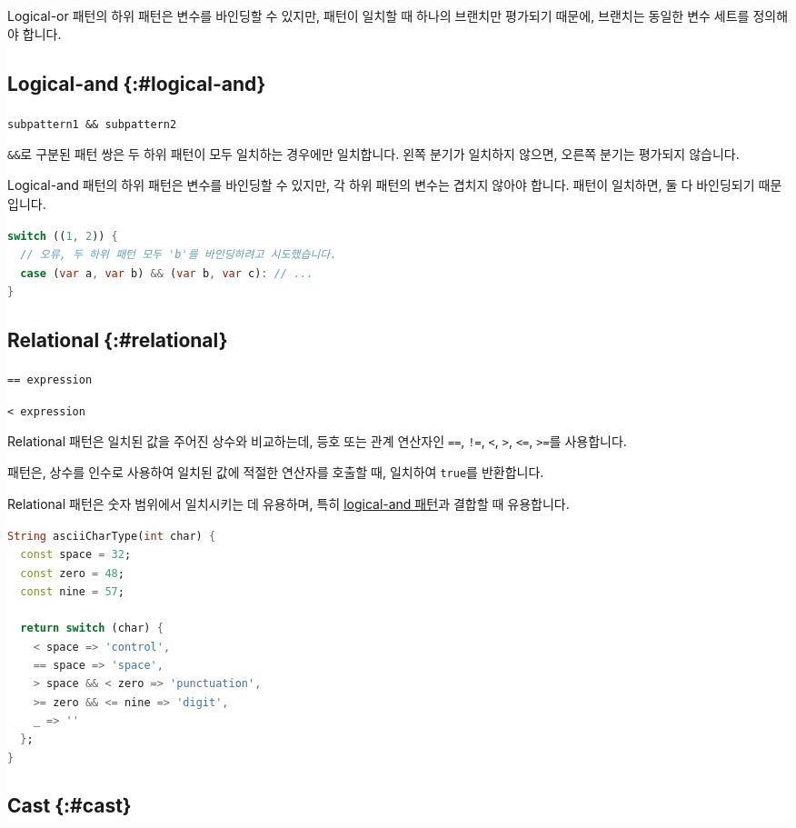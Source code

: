 Logical-or 패턴의 하위 패턴은 변수를 바인딩할 수 있지만, 
패턴이 일치할 때 하나의 브랜치만 평가되기 때문에, 
브랜치는 동일한 변수 세트를 정의해야 합니다.

## Logical-and {:#logical-and}

`subpattern1 && subpattern2`

`&&`로 구분된 패턴 쌍은 두 하위 패턴이 모두 일치하는 경우에만 일치합니다. 
왼쪽 분기가 일치하지 않으면, 오른쪽 분기는 평가되지 않습니다.

Logical-and 패턴의 하위 패턴은 변수를 바인딩할 수 있지만, 
각 하위 패턴의 변수는 겹치지 않아야 합니다. 
패턴이 일치하면, 둘 다 바인딩되기 때문입니다.

<?code-excerpt "language/lib/patterns/pattern_types.dart (logical-and)"?>
```dart
switch ((1, 2)) {
  // 오류, 두 하위 패턴 모두 'b'를 바인딩하려고 시도했습니다.
  case (var a, var b) && (var b, var c): // ...
}
```

## Relational {:#relational}

`== expression`

`< expression`

Relational 패턴은 일치된 값을 주어진 상수와 비교하는데, 
등호 또는 관계 연산자인 `==`, `!=`, `<`, `>`, `<=`, `>=`를 사용합니다.

패턴은, 상수를 인수로 사용하여 일치된 값에 적절한 연산자를 호출할 때, 일치하여 `true`를 반환합니다.

Relational 패턴은 숫자 범위에서 일치시키는 데 유용하며, 
특히 [logical-and 패턴](#logical-and)과 결합할 때 유용합니다.

<?code-excerpt "language/lib/patterns/pattern_types.dart (relational)"?>
```dart
String asciiCharType(int char) {
  const space = 32;
  const zero = 48;
  const nine = 57;

  return switch (char) {
    < space => 'control',
    == space => 'space',
    > space && < zero => 'punctuation',
    >= zero && <= nine => 'digit',
    _ => ''
  };
}
```

## Cast {:#cast}
